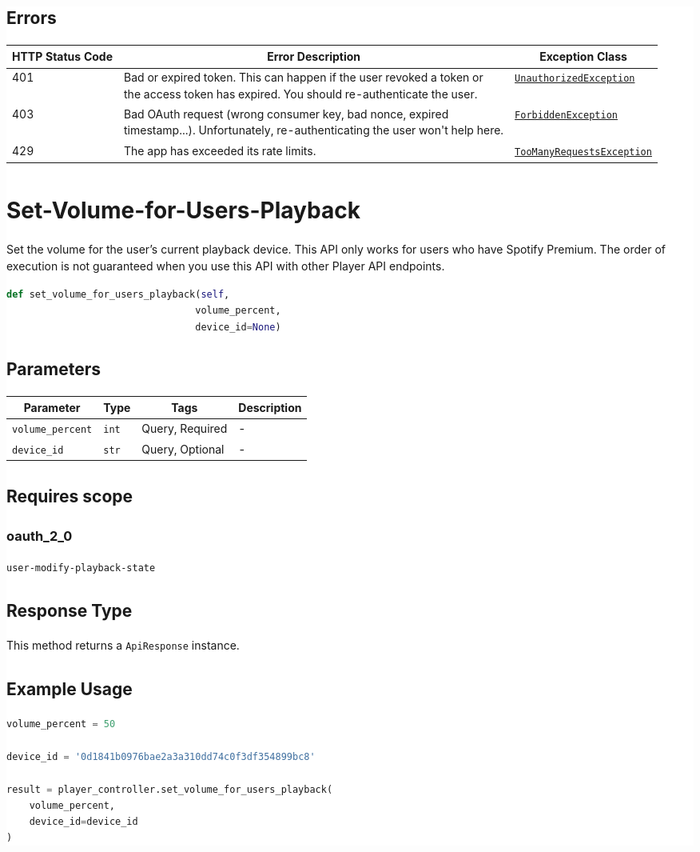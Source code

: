 ## Errors

| HTTP Status Code | Error Description | Exception Class |
|  --- | --- | --- |
| 401 | Bad or expired token. This can happen if the user revoked a token or<br>the access token has expired. You should re-authenticate the user. | [`UnauthorizedException`](../../doc/models/unauthorized-exception.md) |
| 403 | Bad OAuth request (wrong consumer key, bad nonce, expired<br>timestamp...). Unfortunately, re-authenticating the user won't help here. | [`ForbiddenException`](../../doc/models/forbidden-exception.md) |
| 429 | The app has exceeded its rate limits. | [`TooManyRequestsException`](../../doc/models/too-many-requests-exception.md) |


# Set-Volume-for-Users-Playback

Set the volume for the user’s current playback device. This API only works for users who have Spotify Premium. The order of execution is not guaranteed when you use this API with other Player API endpoints.

```python
def set_volume_for_users_playback(self,
                                 volume_percent,
                                 device_id=None)
```

## Parameters

| Parameter | Type | Tags | Description |
|  --- | --- | --- | --- |
| `volume_percent` | `int` | Query, Required | - |
| `device_id` | `str` | Query, Optional | - |

## Requires scope

### oauth_2_0

`user-modify-playback-state`

## Response Type

This method returns a `ApiResponse` instance.

## Example Usage

```python
volume_percent = 50

device_id = '0d1841b0976bae2a3a310dd74c0f3df354899bc8'

result = player_controller.set_volume_for_users_playback(
    volume_percent,
    device_id=device_id
)
```
